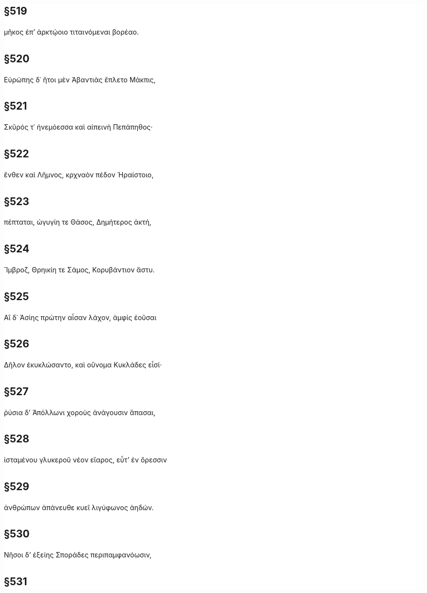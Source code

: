## §519  

μῆκος ἐπ’ ἀρκτῴοιο τιταινόμεναι βορέαο.  

## §520  

Εὐρώπης δ᾿  ἤτοι μὲν Ἀβαντιὰς ἔπλετο Μάκπις,  

## §521  

Σκῦρός τ᾿  ἠνεμόεσσα καὶ αἰπεινὴ Πεπάπηθος·  

## §522  

ἔνθεν  καὶ Λῆμνος, κρχναὸν πέδον Ἠραίστοιο,  

## §523  

πέπταται, ὠγυγίη τε Θάσος, Δημήτερος ἀκτή,  

## §524  

Ἴμβροζ, Θρηικίη τε Σάμος, Κορυβάντιον ἄστυ.  

## §525  

Αἳ δ᾿  Ἀσίης πρώτην αἶσαν λάχον, ἀμφίς ἐοῦσαι  

## §526  

Δῆλον ἐκυκλώσαντο, καὶ οὔνομα Κυκλάδες εἶσί·  

## §527  

ῥύσια δʼ Ἀπόλλωνι χοροὺς ἀνάγουσιν ἅπασαι,  

## §528  

ἱσταμένου γλυκεροῦ νέον εἴαρος, εὖτ’ ἐν ὄρεσσιν  

## §529  

ἀνθρώπων ἀπάνευθε κυεῖ λιγύφωνος ἀηδών.  

## §530  

Νῆσοι δʼ ἐξείης Σποράδες περιπαμφανόωσιν,  

## §531  
